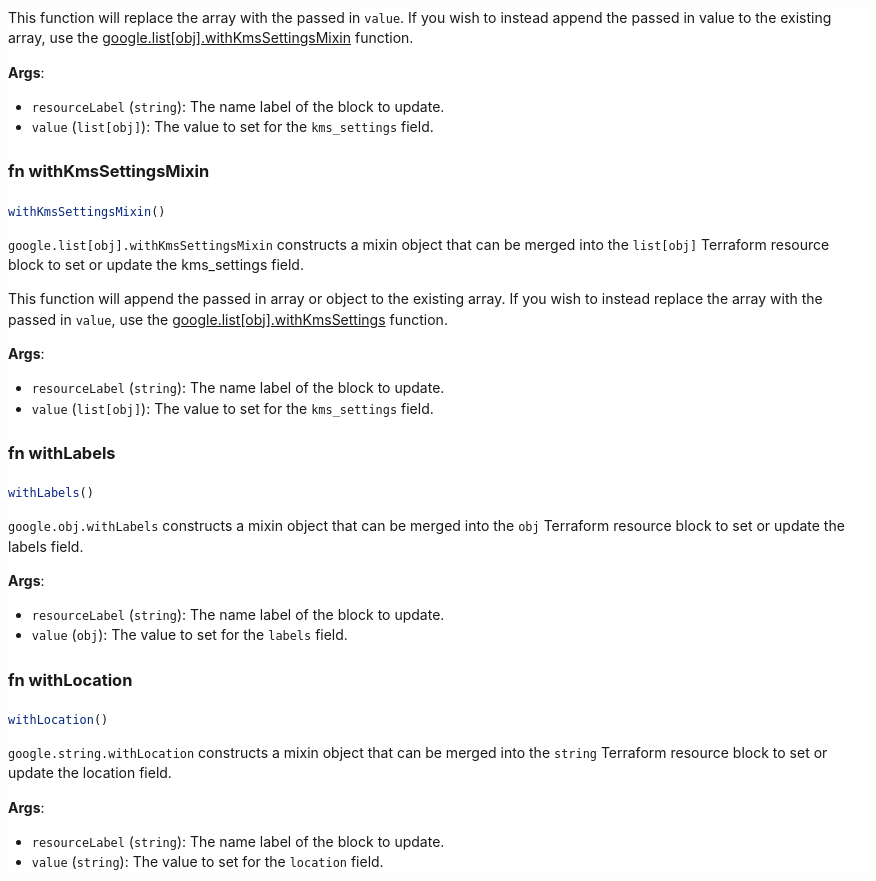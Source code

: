 This function will replace the array with the passed in `value`. If you wish to instead append the
passed in value to the existing array, use the [google.list[obj].withKmsSettingsMixin](TODO) function.


**Args**:
  - `resourceLabel` (`string`): The name label of the block to update.
  - `value` (`list[obj]`): The value to set for the `kms_settings` field.


### fn withKmsSettingsMixin

```ts
withKmsSettingsMixin()
```

`google.list[obj].withKmsSettingsMixin` constructs a mixin object that can be merged into the `list[obj]`
Terraform resource block to set or update the kms_settings field.

This function will append the passed in array or object to the existing array. If you wish
to instead replace the array with the passed in `value`, use the [google.list[obj].withKmsSettings](TODO)
function.


**Args**:
  - `resourceLabel` (`string`): The name label of the block to update.
  - `value` (`list[obj]`): The value to set for the `kms_settings` field.


### fn withLabels

```ts
withLabels()
```

`google.obj.withLabels` constructs a mixin object that can be merged into the `obj`
Terraform resource block to set or update the labels field.



**Args**:
  - `resourceLabel` (`string`): The name label of the block to update.
  - `value` (`obj`): The value to set for the `labels` field.


### fn withLocation

```ts
withLocation()
```

`google.string.withLocation` constructs a mixin object that can be merged into the `string`
Terraform resource block to set or update the location field.



**Args**:
  - `resourceLabel` (`string`): The name label of the block to update.
  - `value` (`string`): The value to set for the `location` field.
